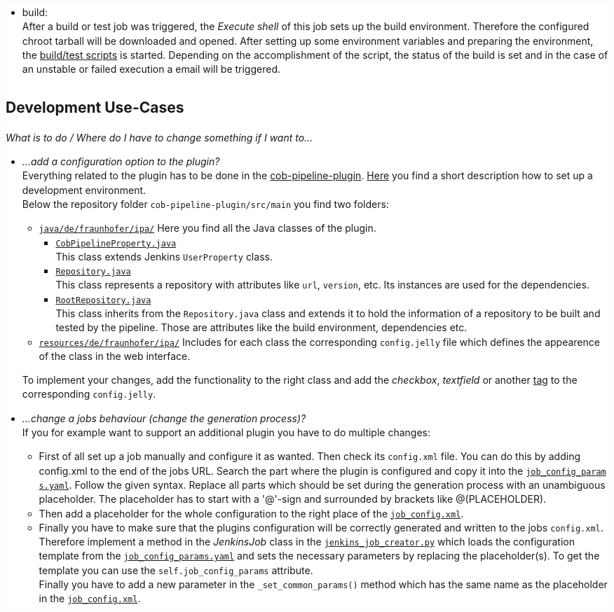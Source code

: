 * build:<br/>
    After a build or test job was triggered, the *Execute shell* of this job sets up the build environment.
    Therefore the configured chroot tarball will be downloaded and opened.
    After setting up some environment variables and preparing the environment, the [build/test scripts](scripts) is started.
    Depending on the accomplishment of the script, the status of the build is set and in the case of an unstable or failed execution a email will be triggered.

## Development Use-Cases
*What is to do / Where do I have to change something if I want to...*

* *...add a configuration option to the plugin?*<br/>
    Everything related to the plugin has to be done in the [cob-pipeline-plugin](https://github.com/ipa320/cob-pipeline-plugin).
    [Here](https://github.com/ipa320/cob-pipeline-plugin#enhance-this-plugin) you find a short description how to set up a development environment.<br/>
    Below the repository folder `cob-pipeline-plugin/src/main` you find two folders:
    * [`java/de/fraunhofer/ipa/`](https://github.com/ipa320/cob-pipeline-plugin/tree/master/src/main/java/de/fraunhofer/ipa)
        Here you find all the Java classes of the plugin.
        * [`CobPipelineProperty.java`](https://github.com/ipa320/cob-pipeline-plugin/blob/master/src/main/java/de/fraunhofer/ipa/CobPipelineProperty.java)<br/>
            This class extends Jenkins `UserProperty` class.
        * [`Repository.java`](https://github.com/ipa320/cob-pipeline-plugin/blob/master/src/main/java/de/fraunhofer/ipa/Repository.java)<br/>
            This class represents a repository with attributes like `url`, `version`, etc.
            Its instances are used for the dependencies.
        * [`RootRepository.java`](https://github.com/ipa320/cob-pipeline-plugin/blob/master/src/main/java/de/fraunhofer/ipa/RootRepository.java)<br/>
            This class inherits from the `Repository.java` class and extends it to hold the information of a repository to be built and tested by the pipeline.
            Those are attributes like the build environment, dependencies etc.
    * [`resources/de/fraunhofer/ipa/`](https://github.com/ipa320/cob-pipeline-plugin/tree/master/src/main/resources/de/fraunhofer/ipa)
        Includes for each class the corresponding `config.jelly` file which defines the appearence of the class in the web interface.

    To implement your changes, add the functionality to the right class and add the *checkbox*, *textfield* or another [tag](https://jenkins-ci.org/maven-site/jenkins-core/jelly-taglib-ref.html) to the corresponding `config.jelly`.

* *...change a jobs behaviour (change the generation process)?*<br/>
    If you for example want to support an additional plugin you have to do multiple changes:
    * First of all set up a job manually and configure it as wanted.
    Then check its `config.xml` file.
    You can do this by adding config.xml to the end of the jobs URL.
    Search the part where the plugin is configured and copy it into the [`job_config_params.yaml`](src/jenkins_setup/templates/job_config_params.yaml).
    Follow the given syntax.
    Replace all parts which should be set during the generation process with an unambiguous placeholder.
    The placeholder has to start with a '@'-sign and surrounded by brackets like @(PLACEHOLDER).
    * Then add a placeholder for the whole configuration to the right place of the [`job_config.xml`](src/jenkins_setup/templates/job_config.xml).
    * Finally you have to make sure that the plugins configuration will be correctly generated and written to the jobs `config.xml`.
    Therefore implement a method in the *JenkinsJob* class in the [`jenkins_job_creator.py`](src/jenkins_setup/jenkins_job_creator.py) which loads the configuration template from the [`job_config_params.yaml`](src/jenkins_setup/templates/job_config_params.yaml) and sets the necessary parameters by replacing the placeholder(s).
    To get the template you can use the `self.job_config_params` attribute.<br/>
    Finally you have to add a new parameter in the `_set_common_params()` method which has the same name as the placeholder in the [`job_config.xml`](src/jenkins_setup/templates/job_config.xml).